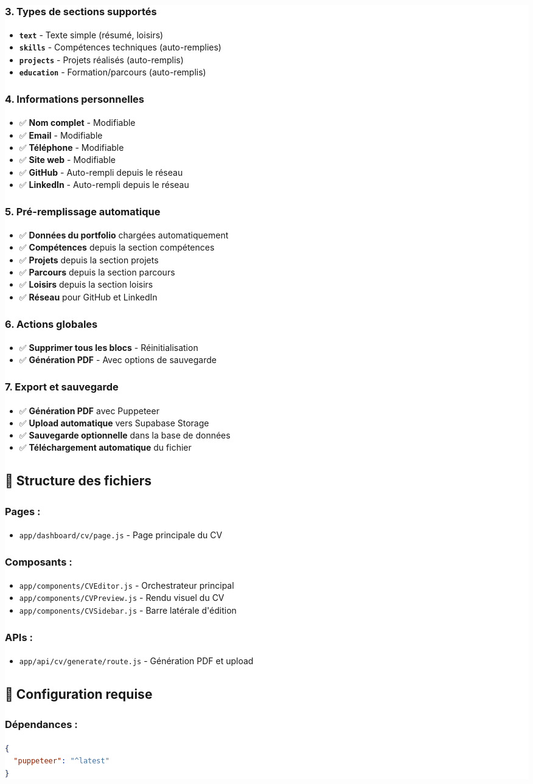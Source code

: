### **3. Types de sections supportés**
- **`text`** - Texte simple (résumé, loisirs)
- **`skills`** - Compétences techniques (auto-remplies)
- **`projects`** - Projets réalisés (auto-remplis)
- **`education`** - Formation/parcours (auto-remplis)

### **4. Informations personnelles**
- ✅ **Nom complet** - Modifiable
- ✅ **Email** - Modifiable
- ✅ **Téléphone** - Modifiable
- ✅ **Site web** - Modifiable
- ✅ **GitHub** - Auto-rempli depuis le réseau
- ✅ **LinkedIn** - Auto-rempli depuis le réseau

### **5. Pré-remplissage automatique**
- ✅ **Données du portfolio** chargées automatiquement
- ✅ **Compétences** depuis la section compétences
- ✅ **Projets** depuis la section projets
- ✅ **Parcours** depuis la section parcours
- ✅ **Loisirs** depuis la section loisirs
- ✅ **Réseau** pour GitHub et LinkedIn

### **6. Actions globales**
- ✅ **Supprimer tous les blocs** - Réinitialisation
- ✅ **Génération PDF** - Avec options de sauvegarde

### **7. Export et sauvegarde**
- ✅ **Génération PDF** avec Puppeteer
- ✅ **Upload automatique** vers Supabase Storage
- ✅ **Sauvegarde optionnelle** dans la base de données
- ✅ **Téléchargement automatique** du fichier

## 📁 Structure des fichiers

### **Pages :**
- `app/dashboard/cv/page.js` - Page principale du CV

### **Composants :**
- `app/components/CVEditor.js` - Orchestrateur principal
- `app/components/CVPreview.js` - Rendu visuel du CV
- `app/components/CVSidebar.js` - Barre latérale d'édition

### **APIs :**
- `app/api/cv/generate/route.js` - Génération PDF et upload

## 🔧 Configuration requise

### **Dépendances :**
```json
{
  "puppeteer": "^latest"
}
```
